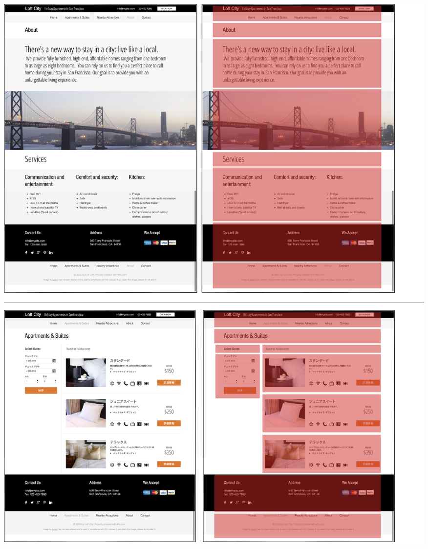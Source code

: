 
<img src="myAdditions/imgs/site3-3.png" width="800" alt="" class="x-nodeco">

---

<img src="myAdditions/imgs/site3-4.png" width="800" alt="" class="x-nodeco">
